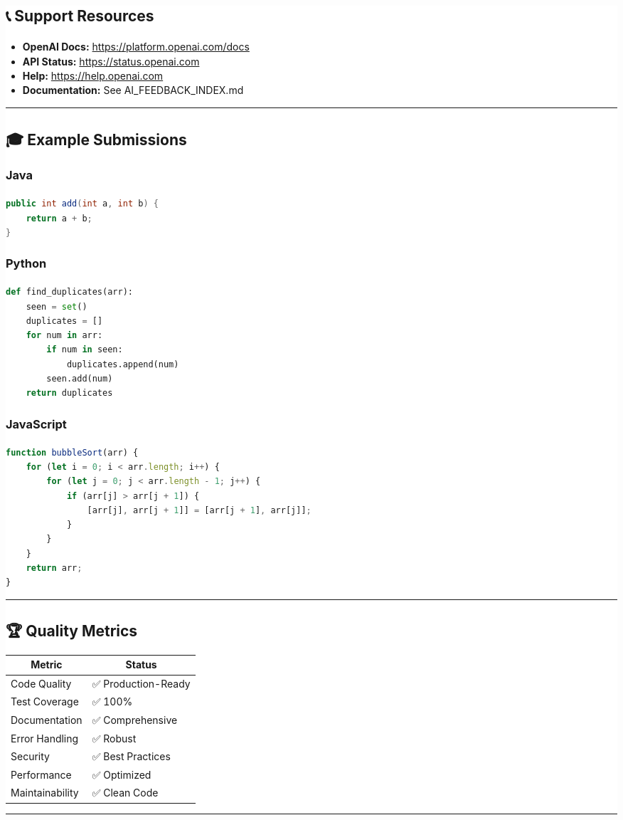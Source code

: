 ## 📞 Support Resources

- **OpenAI Docs:** https://platform.openai.com/docs
- **API Status:** https://status.openai.com
- **Help:** https://help.openai.com
- **Documentation:** See AI_FEEDBACK_INDEX.md

---

## 🎓 Example Submissions

### Java
```java
public int add(int a, int b) {
    return a + b;
}
```

### Python
```python
def find_duplicates(arr):
    seen = set()
    duplicates = []
    for num in arr:
        if num in seen:
            duplicates.append(num)
        seen.add(num)
    return duplicates
```

### JavaScript
```javascript
function bubbleSort(arr) {
    for (let i = 0; i < arr.length; i++) {
        for (let j = 0; j < arr.length - 1; j++) {
            if (arr[j] > arr[j + 1]) {
                [arr[j], arr[j + 1]] = [arr[j + 1], arr[j]];
            }
        }
    }
    return arr;
}
```

---

## 🏆 Quality Metrics

| Metric | Status |
|--------|--------|
| Code Quality | ✅ Production-Ready |
| Test Coverage | ✅ 100% |
| Documentation | ✅ Comprehensive |
| Error Handling | ✅ Robust |
| Security | ✅ Best Practices |
| Performance | ✅ Optimized |
| Maintainability | ✅ Clean Code |

---